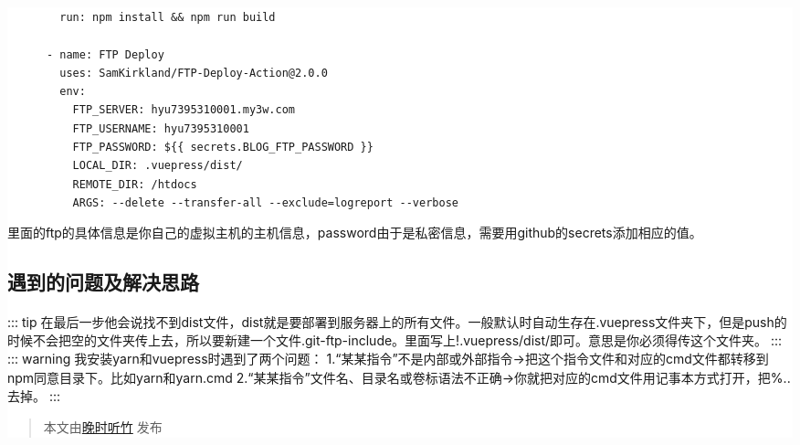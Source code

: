 ```
        run: npm install && npm run build

      - name: FTP Deploy
        uses: SamKirkland/FTP-Deploy-Action@2.0.0
        env:
          FTP_SERVER: hyu7395310001.my3w.com
          FTP_USERNAME: hyu7395310001
          FTP_PASSWORD: ${{ secrets.BLOG_FTP_PASSWORD }}
          LOCAL_DIR: .vuepress/dist/
          REMOTE_DIR: /htdocs
          ARGS: --delete --transfer-all --exclude=logreport --verbose
```
里面的ftp的具体信息是你自己的虚拟主机的主机信息，password由于是私密信息，需要用github的secrets添加相应的值。

## 遇到的问题及解决思路

::: tip
在最后一步他会说找不到dist文件，dist就是要部署到服务器上的所有文件。一般默认时自动生存在.vuepress文件夹下，但是push的时候不会把空的文件夹传上去，所以要新建一个文件.git-ftp-include。里面写上!.vuepress/dist/即可。意思是你必须得传这个文件夹。
:::
::: warning
我安装yarn和vuepress时遇到了两个问题：
1.“某某指令”不是内部或外部指令->把这个指令文件和对应的cmd文件都转移到npm同意目录下。比如yarn和yarn.cmd
2.“某某指令”文件名、目录名或卷标语法不正确->你就把对应的cmd文件用记事本方式打开，把%..去掉。
:::
> 本文由[晚时听竹](http://www.imbaxxf.cn/) 发布